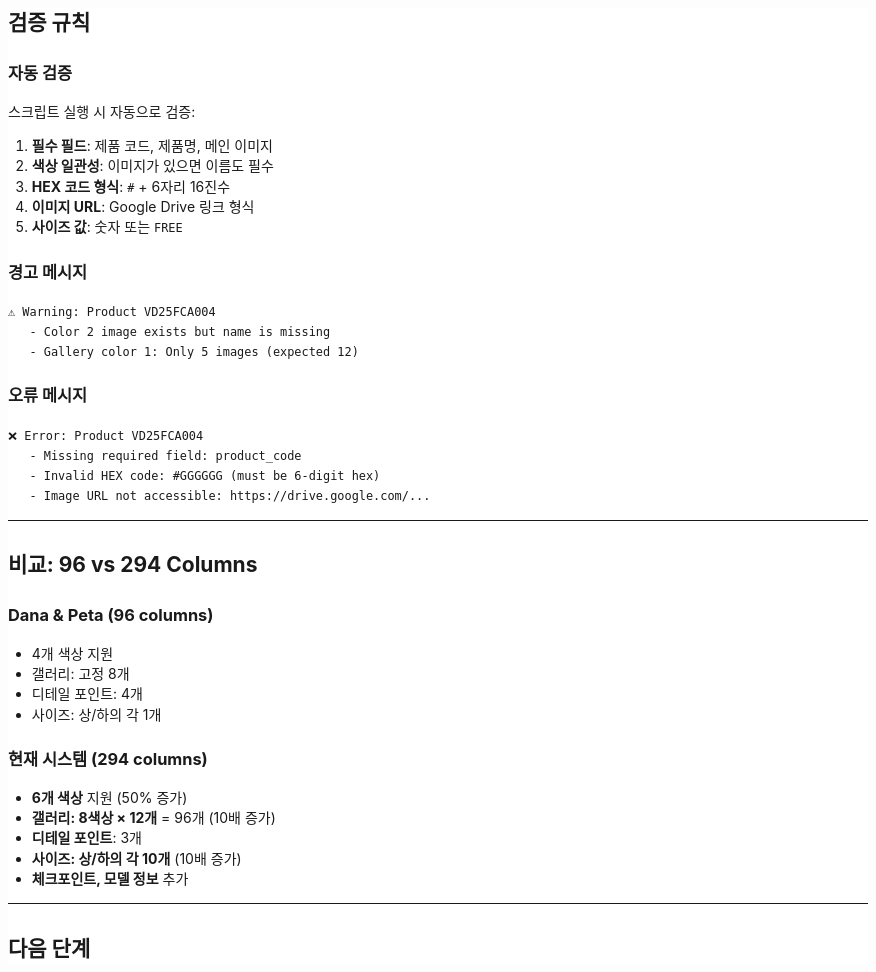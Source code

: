 
## 검증 규칙

### 자동 검증

스크립트 실행 시 자동으로 검증:

1. **필수 필드**: 제품 코드, 제품명, 메인 이미지
2. **색상 일관성**: 이미지가 있으면 이름도 필수
3. **HEX 코드 형식**: `#` + 6자리 16진수
4. **이미지 URL**: Google Drive 링크 형식
5. **사이즈 값**: 숫자 또는 `FREE`

### 경고 메시지

```
⚠️ Warning: Product VD25FCA004
   - Color 2 image exists but name is missing
   - Gallery color 1: Only 5 images (expected 12)
```

### 오류 메시지

```
❌ Error: Product VD25FCA004
   - Missing required field: product_code
   - Invalid HEX code: #GGGGGG (must be 6-digit hex)
   - Image URL not accessible: https://drive.google.com/...
```

---

## 비교: 96 vs 294 Columns

### Dana & Peta (96 columns)
- 4개 색상 지원
- 갤러리: 고정 8개
- 디테일 포인트: 4개
- 사이즈: 상/하의 각 1개

### 현재 시스템 (294 columns)
- **6개 색상** 지원 (50% 증가)
- **갤러리: 8색상 × 12개** = 96개 (10배 증가)
- **디테일 포인트**: 3개
- **사이즈: 상/하의 각 10개** (10배 증가)
- **체크포인트, 모델 정보** 추가

---

## 다음 단계
